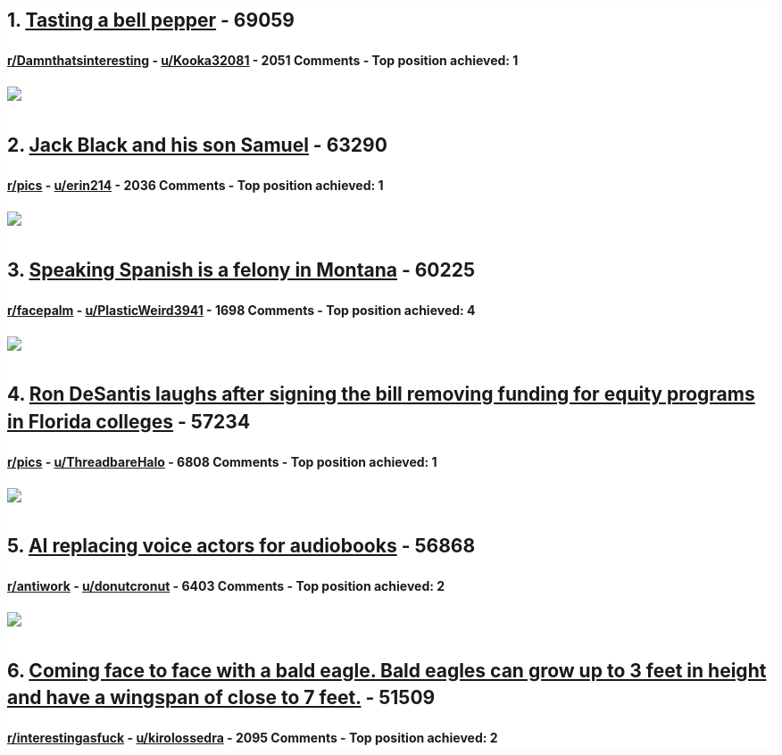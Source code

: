 ## 1. [Tasting a bell pepper](http://reddit.com/r/Damnthatsinteresting/comments/13j9rin/tasting_a_bell_pepper/) - 69059
#### [r/Damnthatsinteresting](http://reddit.com/r/Damnthatsinteresting) - [u/Kooka32081](http://reddit.com/u/Kooka32081) - 2051 Comments - Top position achieved: 1

<a href="https://v.redd.it/h5ovzkayf90b1"><img src="https://external-preview.redd.it/IJ48rc9A1EG4O6SDyj7qfeGXouucf9fmvkm2fteuX0A.png?width=140&amp;height=140&amp;crop=140:140,smart&amp;format=jpg&amp;v=enabled&amp;lthumb=true&amp;s=1c61016cfa1645bcb6f311d4010f4065b150bd19"></img></a>

## 2. [Jack Black and his son Samuel](http://reddit.com/r/pics/comments/13jk7fh/jack_black_and_his_son_samuel/) - 63290
#### [r/pics](http://reddit.com/r/pics) - [u/erin214](http://reddit.com/u/erin214) - 2036 Comments - Top position achieved: 1

<a href="https://i.redd.it/3h7nxgocgb0b1.jpg"><img src="https://b.thumbs.redditmedia.com/zkW15zod0tT4T3EM318mWnij5C_gUuXWtNxv8lUIr_Q.jpg"></img></a>

## 3. [Speaking Spanish is a felony in Montana](http://reddit.com/r/facepalm/comments/13ja555/speaking_spanish_is_a_felony_in_montana/) - 60225
#### [r/facepalm](http://reddit.com/r/facepalm) - [u/PlasticWeird3941](http://reddit.com/u/PlasticWeird3941) - 1698 Comments - Top position achieved: 4

<a href="https://i.redd.it/1yq9l7iz080b1.png"><img src="https://b.thumbs.redditmedia.com/IPLZ5exQhzpXG5wGilsytvpydM8j5O3Zr1O4ce9e8WQ.jpg"></img></a>

## 4. [Ron DeSantis laughs after signing the bill removing funding for equity programs in Florida colleges](http://reddit.com/r/pics/comments/13jdvc6/ron_desantis_laughs_after_signing_the_bill/) - 57234
#### [r/pics](http://reddit.com/r/pics) - [u/ThreadbareHalo](http://reddit.com/u/ThreadbareHalo) - 6808 Comments - Top position achieved: 1

<a href="https://i.redd.it/ea4lwkpw7a0b1.jpg"><img src="https://b.thumbs.redditmedia.com/b2OkMwjnrNyOdWBe-nJI3RbCkqsd0pZ_9wGz6EyvN8s.jpg"></img></a>

## 5. [AI replacing voice actors for audiobooks](http://reddit.com/r/antiwork/comments/13j6s11/ai_replacing_voice_actors_for_audiobooks/) - 56868
#### [r/antiwork](http://reddit.com/r/antiwork) - [u/donutcronut](http://reddit.com/u/donutcronut) - 6403 Comments - Top position achieved: 2

<a href="https://i.redd.it/pk9z8d46e70b1.jpg"><img src="https://a.thumbs.redditmedia.com/zY-ULhCuDDpYQDspZ2IDOUsvUPolP4mXmkVIM8pYkL4.jpg"></img></a>

## 6. [Coming face to face with a bald eagle. Bald eagles can grow up to 3 feet in height and have a wingspan of close to 7 feet.](http://reddit.com/r/interestingasfuck/comments/13j80l5/coming_face_to_face_with_a_bald_eagle_bald_eagles/) - 51509
#### [r/interestingasfuck](http://reddit.com/r/interestingasfuck) - [u/kirolossedra](http://reddit.com/u/kirolossedra) - 2095 Comments - Top position achieved: 2

